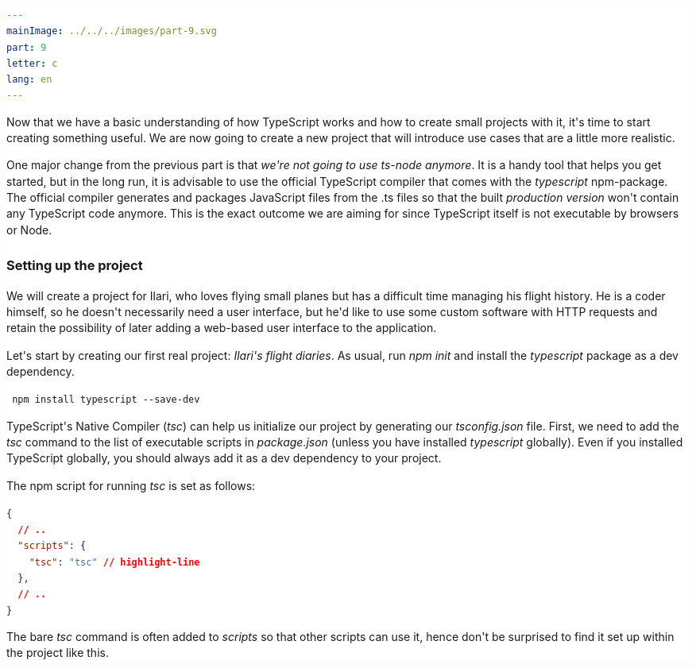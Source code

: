 ```yaml
---
mainImage: ../../../images/part-9.svg
part: 9
letter: c
lang: en
---
```


<div class="content">

Now that we have a basic understanding of how TypeScript works and how to create small projects with it, it's time to start creating something useful. We are now going to create a new project that will introduce use cases that are a little more realistic.

One major change from the previous part is that <i>we're not going to use ts-node anymore</i>. It is a handy tool that helps you get started, but in the long run, it is advisable to use the official TypeScript compiler that comes with the <i>typescript</i> npm-package. The official compiler generates and packages JavaScript files from the .ts files so that the built <i>production version</i> won't contain any TypeScript code anymore. This is the exact outcome we are aiming for since TypeScript itself is not executable by browsers or Node.

### Setting up the project

We will create a project for Ilari, who loves flying small planes but has a difficult time managing his flight history. He is a coder himself, so he doesn't necessarily need a user interface, but he'd like to use some custom software with HTTP requests and retain the possibility of later adding a web-based user interface to the application.

Let's start by creating our first real project: <i>Ilari's flight diaries</i>. As usual, run *npm init* and install the *typescript* package as a dev dependency.

```shell
 npm install typescript --save-dev
```

TypeScript's Native Compiler (<i>tsc</i>) can help us initialize our project by generating our <i>tsconfig.json</i> file.
First, we need to add the *tsc* command to the list of executable scripts in <i>package.json</i> (unless you have installed *typescript* globally). Even if you installed TypeScript globally, you should always add it as a dev dependency to your project.

The npm script for running *tsc* is set as follows:

```json
{
  // ..
  "scripts": {
    "tsc": "tsc" // highlight-line
  },
  // ..
}
```

The bare *tsc* command is often added to *scripts* so that other scripts can use it, hence don't be surprised to find it set up within the project like this.
